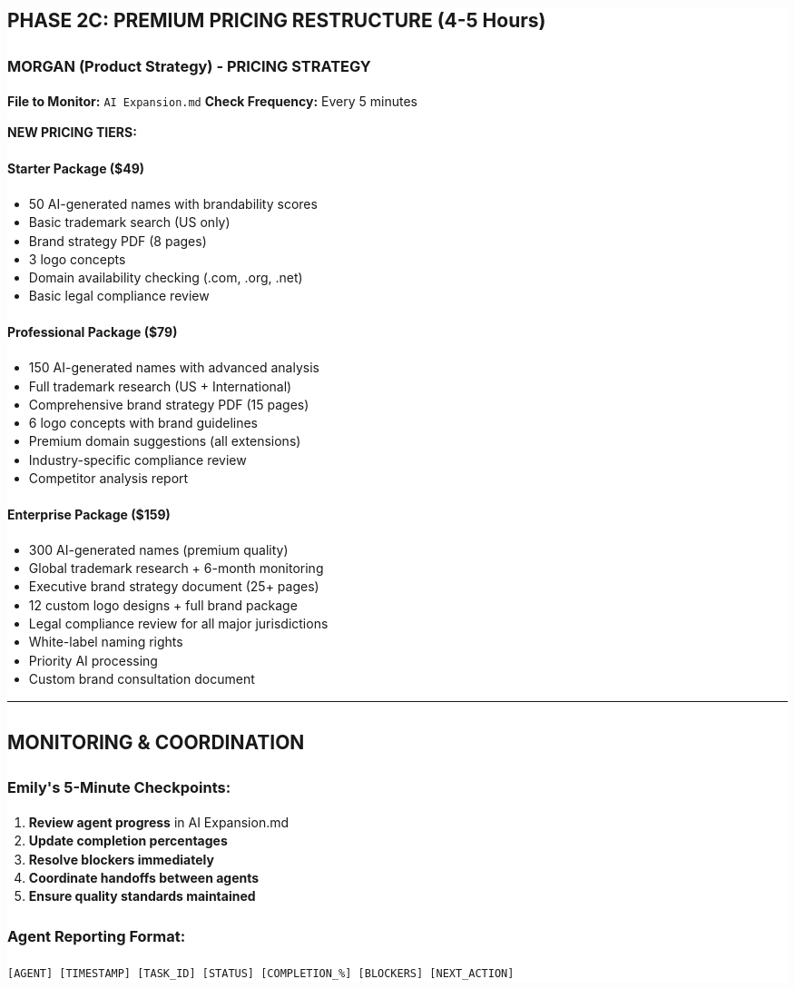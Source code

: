 ## PHASE 2C: PREMIUM PRICING RESTRUCTURE (4-5 Hours)

### MORGAN (Product Strategy) - PRICING STRATEGY
**File to Monitor:** `AI Expansion.md`
**Check Frequency:** Every 5 minutes

**NEW PRICING TIERS:**

#### Starter Package ($49)
- 50 AI-generated names with brandability scores
- Basic trademark search (US only)
- Brand strategy PDF (8 pages)
- 3 logo concepts
- Domain availability checking (.com, .org, .net)
- Basic legal compliance review

#### Professional Package ($79)
- 150 AI-generated names with advanced analysis
- Full trademark research (US + International)
- Comprehensive brand strategy PDF (15 pages)
- 6 logo concepts with brand guidelines
- Premium domain suggestions (all extensions)
- Industry-specific compliance review
- Competitor analysis report

#### Enterprise Package ($159)
- 300 AI-generated names (premium quality)
- Global trademark research + 6-month monitoring
- Executive brand strategy document (25+ pages)
- 12 custom logo designs + full brand package
- Legal compliance review for all major jurisdictions
- White-label naming rights
- Priority AI processing
- Custom brand consultation document

---

## MONITORING & COORDINATION

### Emily's 5-Minute Checkpoints:
1. **Review agent progress** in AI Expansion.md
2. **Update completion percentages**
3. **Resolve blockers immediately**
4. **Coordinate handoffs between agents**
5. **Ensure quality standards maintained**

### Agent Reporting Format:
```
[AGENT] [TIMESTAMP] [TASK_ID] [STATUS] [COMPLETION_%] [BLOCKERS] [NEXT_ACTION]
```
